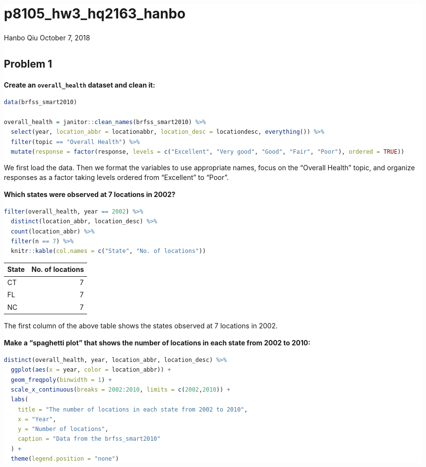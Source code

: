 p8105\_hw3\_hq2163\_hanbo
================
Hanbo Qiu
October 7, 2018

Problem 1
---------

**Create an `overall_health` dataset and clean it:**

``` r
data(brfss_smart2010)

overall_health = janitor::clean_names(brfss_smart2010) %>% 
  select(year, location_abbr = locationabbr, location_desc = locationdesc, everything()) %>%
  filter(topic == "Overall Health") %>% 
  mutate(response = factor(response, levels = c("Excellent", "Very good", "Good", "Fair", "Poor"), ordered = TRUE))
```

We first load the data. Then we format the variables to use appropriate names, focus on the “Overall Health” topic, and organize responses as a factor taking levels ordered from “Excellent” to “Poor”.

**Which states were observed at 7 locations in 2002?**

``` r
filter(overall_health, year == 2002) %>% 
  distinct(location_abbr, location_desc) %>% 
  count(location_abbr) %>% 
  filter(n == 7) %>% 
  knitr::kable(col.names = c("State", "No. of locations"))
```

| State |  No. of locations|
|:------|-----------------:|
| CT    |                 7|
| FL    |                 7|
| NC    |                 7|

The first column of the above table shows the states observed at 7 locations in 2002.

**Make a “spaghetti plot” that shows the number of locations in each state from 2002 to 2010:**

``` r
distinct(overall_health, year, location_abbr, location_desc) %>% 
  ggplot(aes(x = year, color = location_abbr)) +
  geom_freqpoly(binwidth = 1) +
  scale_x_continuous(breaks = 2002:2010, limits = c(2002,2010)) +
  labs(
    title = "The number of locations in each state from 2002 to 2010",
    x = "Year",
    y = "Number of locations",
    caption = "Data from the brfss_smart2010"
  ) +
  theme(legend.position = "none")
```

